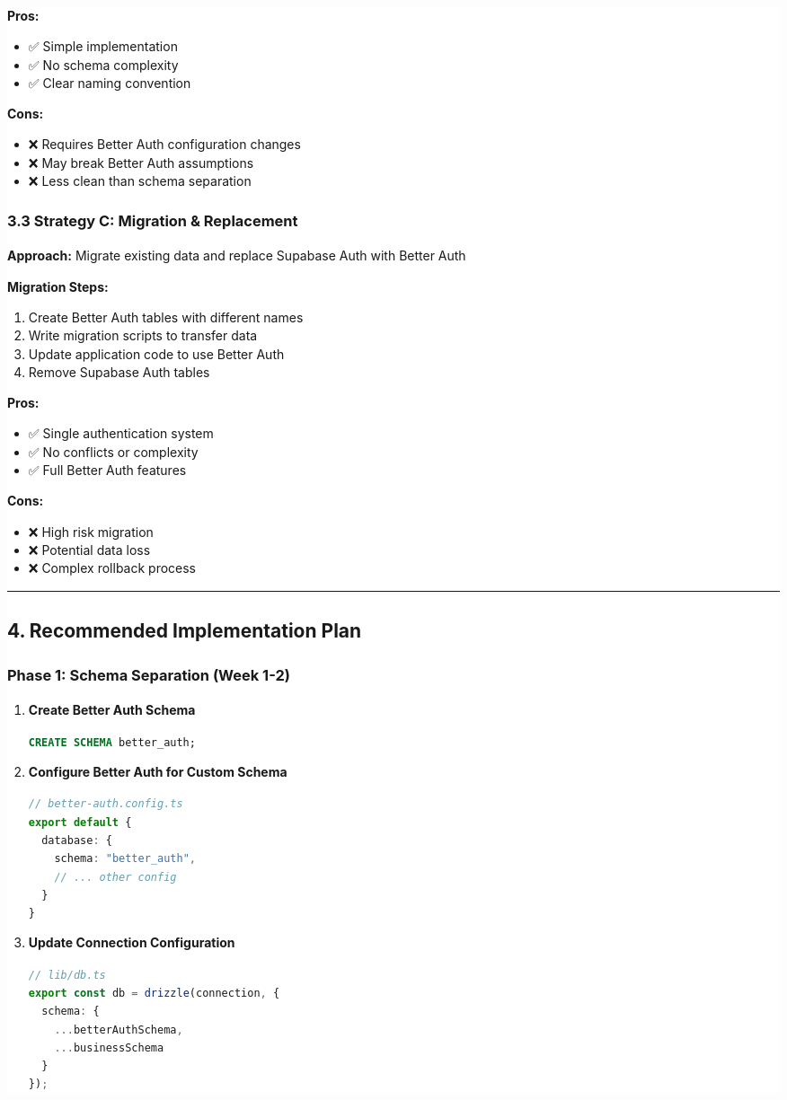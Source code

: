 **Pros:**
- ✅ Simple implementation
- ✅ No schema complexity
- ✅ Clear naming convention

**Cons:**
- ❌ Requires Better Auth configuration changes
- ❌ May break Better Auth assumptions
- ❌ Less clean than schema separation

### 3.3 Strategy C: Migration & Replacement

**Approach:** Migrate existing data and replace Supabase Auth with Better Auth

**Migration Steps:**
1. Create Better Auth tables with different names
2. Write migration scripts to transfer data
3. Update application code to use Better Auth
4. Remove Supabase Auth tables

**Pros:**
- ✅ Single authentication system
- ✅ No conflicts or complexity
- ✅ Full Better Auth features

**Cons:**
- ❌ High risk migration
- ❌ Potential data loss
- ❌ Complex rollback process

---

## 4. Recommended Implementation Plan

### Phase 1: Schema Separation (Week 1-2)
1. **Create Better Auth Schema**
   ```sql
   CREATE SCHEMA better_auth;
   ```

2. **Configure Better Auth for Custom Schema**
   ```typescript
   // better-auth.config.ts
   export default {
     database: {
       schema: "better_auth",
       // ... other config
     }
   }
   ```

3. **Update Connection Configuration**
   ```typescript
   // lib/db.ts
   export const db = drizzle(connection, {
     schema: {
       ...betterAuthSchema,
       ...businessSchema
     }
   });
   ```
